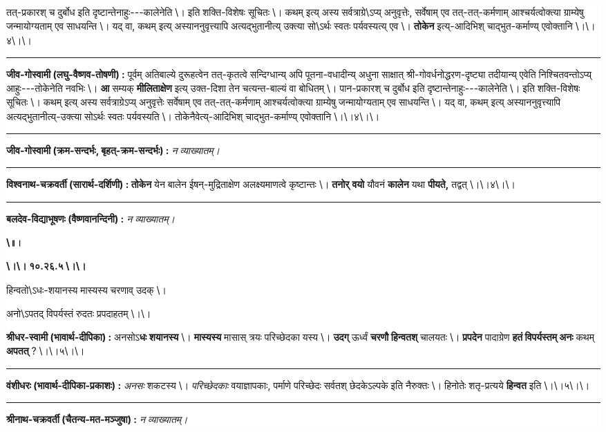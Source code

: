 तत्-प्रकारश् च दुर्बोध इति दृष्टान्तेनाहुः---कालेनेति \। इति
शक्ति-विशेषः सूचितः \। कथम् इत्य् अस्य सर्वत्राग्रे\ऽप्य् अनुवृत्तेः,
सर्वेषाम् एव तत्-तत्-कर्मणाम् आश्चर्यत्वोक्त्या ग्राम्येषु जन्मायोग्यताम् एव
साधयन्ति \। यद् वा, कथम् इत्य् अस्याननुवृत्त्यापि अत्यद्भुतानीत्य् उक्त्या
सो\ऽर्थः स्वतः पर्यवस्यत्य् एव \। **तोकेन** इत्य्-आदिभिश्
चाद्भुत-कर्माण्य् एवोक्तानि \।\।४\।\।

---------------------------------------------------------------------------------------------------------------------

**जीव-गोस्वामी (लघु-वैष्णव-तोषणी) :** पूर्वम् अतिबाल्ये दुरूहत्वेन
तत्-कृतत्वे सन्दिग्धान्य् अपि पूतना-वधादीन्य् अधुना साक्षात्
श्री-गोवर्धनोद्धरण-दृष्ट्या तदीयान्य् एवेति निश्चितवन्तोऽप्य्
आहुः---तोकेनेति नवभिः \। **आ** सम्यक् **मीलिताक्षेण** इत्य् उक्त-दिशा
तेन चत्यन्त-बाल्यं वा बोधितम् \। पान-प्रकारश् च दुर्बोध इति
दृष्टान्तेनाहुः---कालेनेति \। इति शक्ति-विशेषः सूचितः \। कथम् इत्य् अस्य
सर्वत्राग्रेऽप्य् अनुवृत्तेः सर्वेषाम् एव तत्-तत्-कर्मणाम् आश्चर्यत्वोक्त्या
ग्राम्येषु जन्मायोग्यताम् एव साधयन्ति \। यद् वा, कथम् इत्य्
अस्याननुवृत्त्यापि अत्यद्भुतानीत्य्-उक्त्या सोऽर्थः स्वतः पर्यवस्यति \।
तोकेनैवेत्य्-आदिभिश् चाद्भुत-कर्माण्य् एवोक्तानि \।\।४\।\।

---------------------------------------------------------------------------------------------------------------------

**जीव-गोस्वामी (क्रम-सन्दर्भः, बृहत्-क्रम-सन्दर्भः) :** *न
व्याख्यातम्।*

---------------------------------------------------------------------------------------------------------------------

**विश्वनाथ-चक्रवर्ती (सारार्थ-दर्शिणी) : तोकेन** येन बालेन
ईषन्-मुद्रिताक्षेण अलक्ष्यमाणत्वे कृष्टान्तः \। **तनोर्** **वयो**
यौवनं **कालेन** यथा **पीयते,** तद्वत् \।\।४\।\।

---------------------------------------------------------------------------------------------------------------------

**बलदेव-विद्याभूषणः (वैष्णवानन्दिनी) :** *न व्याख्यातम्।*

**\॥।**

**\।\। १०.२६.५ \।\।**

हिन्वतो\ऽधः-शयानस्य मास्यस्य चरणाव् उदक् \।

अनो\ऽपतद् विपर्यस्तं रुदतः प्रपदाहतम् \।\।

**श्रीधर-स्वामी (भावार्थ-दीपिका) :** अनसोऽ**धः शयानस्य** \।
**मास्यस्य** मासास् त्रयः परिच्छेदका यस्य \। **उदग्** ऊर्ध्वं
**चरणौ हिन्वतश्** चालयतः \। **प्रपदेन** पादाग्रेण **हतं
विपर्यस्तम् अनः** कथम् **अपतत्** ? \।\।५\।\।

---------------------------------------------------------------------------------------------------------------------

**वंशीधरः (भावार्थ-दीपिका-प्रकाशः) :** *अनसः* शकटस्य \।
*परिच्छेदकाः* वयाज्ञापकाः, पर्माणे परिच्छेदः सर्वतश् छेदकेऽल्पके
इति नैरुक्तः \। हिनोतेः शतृ-प्रत्यये **हिन्वत** इति \।\।५\।\।

---------------------------------------------------------------------------------------------------------------------

**श्रीनाथ-चक्रवर्ती (चैतन्य-मत-मञ्जुषा) :** *न व्याख्यातम्।*
